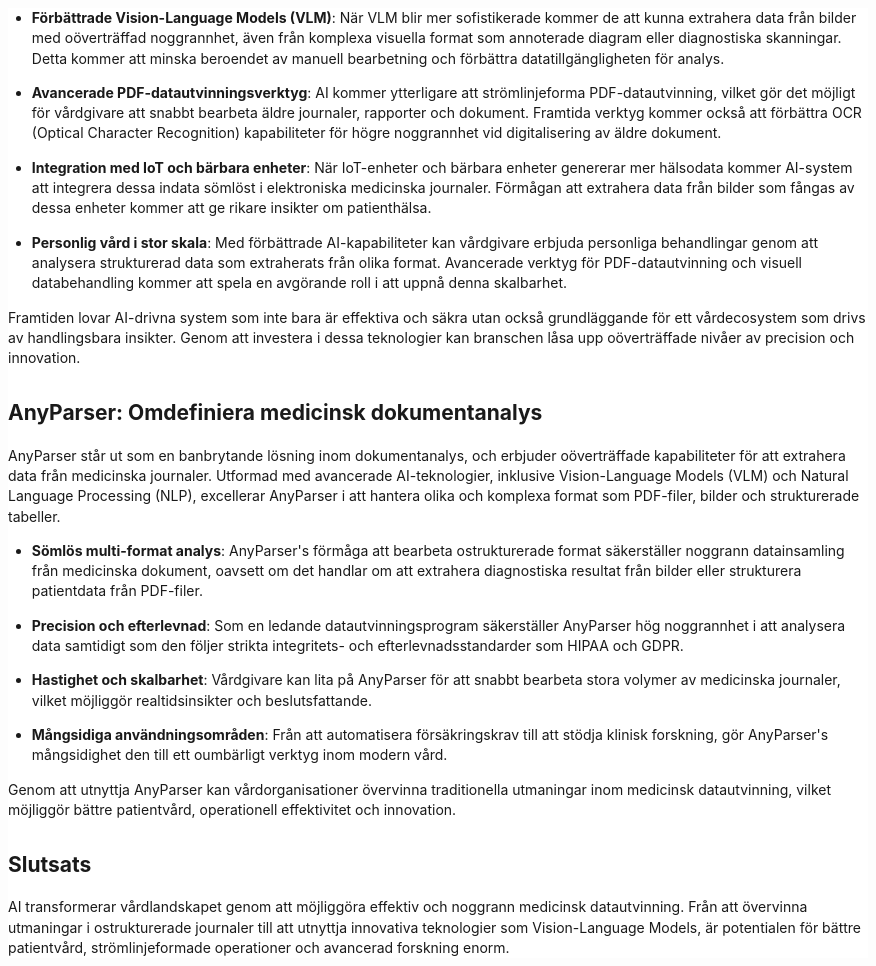 - **Förbättrade Vision-Language Models (VLM)**: När VLM blir mer sofistikerade kommer de att kunna extrahera data från bilder med oöverträffad noggrannhet, även från komplexa visuella format som annoterade diagram eller diagnostiska skanningar. Detta kommer att minska beroendet av manuell bearbetning och förbättra datatillgängligheten för analys.

- **Avancerade PDF-datautvinningsverktyg**: AI kommer ytterligare att strömlinjeforma PDF-datautvinning, vilket gör det möjligt för vårdgivare att snabbt bearbeta äldre journaler, rapporter och dokument. Framtida verktyg kommer också att förbättra OCR (Optical Character Recognition) kapabiliteter för högre noggrannhet vid digitalisering av äldre dokument.

- **Integration med IoT och bärbara enheter**: När IoT-enheter och bärbara enheter genererar mer hälsodata kommer AI-system att integrera dessa indata sömlöst i elektroniska medicinska journaler. Förmågan att extrahera data från bilder som fångas av dessa enheter kommer att ge rikare insikter om patienthälsa.

- **Personlig vård i stor skala**: Med förbättrade AI-kapabiliteter kan vårdgivare erbjuda personliga behandlingar genom att analysera strukturerad data som extraherats från olika format. Avancerade verktyg för PDF-datautvinning och visuell databehandling kommer att spela en avgörande roll i att uppnå denna skalbarhet.

Framtiden lovar AI-drivna system som inte bara är effektiva och säkra utan också grundläggande för ett vårdecosystem som drivs av handlingsbara insikter. Genom att investera i dessa teknologier kan branschen låsa upp oöverträffade nivåer av precision och innovation.

## AnyParser: Omdefiniera medicinsk dokumentanalys

AnyParser står ut som en banbrytande lösning inom dokumentanalys, och erbjuder oöverträffade kapabiliteter för att extrahera data från medicinska journaler. Utformad med avancerade AI-teknologier, inklusive Vision-Language Models (VLM) och Natural Language Processing (NLP), excellerar AnyParser i att hantera olika och komplexa format som PDF-filer, bilder och strukturerade tabeller.

- **Sömlös multi-format analys**: AnyParser's förmåga att bearbeta ostrukturerade format säkerställer noggrann datainsamling från medicinska dokument, oavsett om det handlar om att extrahera diagnostiska resultat från bilder eller strukturera patientdata från PDF-filer.

- **Precision och efterlevnad**: Som en ledande datautvinningsprogram säkerställer AnyParser hög noggrannhet i att analysera data samtidigt som den följer strikta integritets- och efterlevnadsstandarder som HIPAA och GDPR.

- **Hastighet och skalbarhet**: Vårdgivare kan lita på AnyParser för att snabbt bearbeta stora volymer av medicinska journaler, vilket möjliggör realtidsinsikter och beslutsfattande.

- **Mångsidiga användningsområden**: Från att automatisera försäkringskrav till att stödja klinisk forskning, gör AnyParser's mångsidighet den till ett oumbärligt verktyg inom modern vård.

Genom att utnyttja AnyParser kan vårdorganisationer övervinna traditionella utmaningar inom medicinsk datautvinning, vilket möjliggör bättre patientvård, operationell effektivitet och innovation.

## Slutsats

AI transformerar vårdlandskapet genom att möjliggöra effektiv och noggrann medicinsk datautvinning. Från att övervinna utmaningar i ostrukturerade journaler till att utnyttja innovativa teknologier som Vision-Language Models, är potentialen för bättre patientvård, strömlinjeformade operationer och avancerad forskning enorm.
